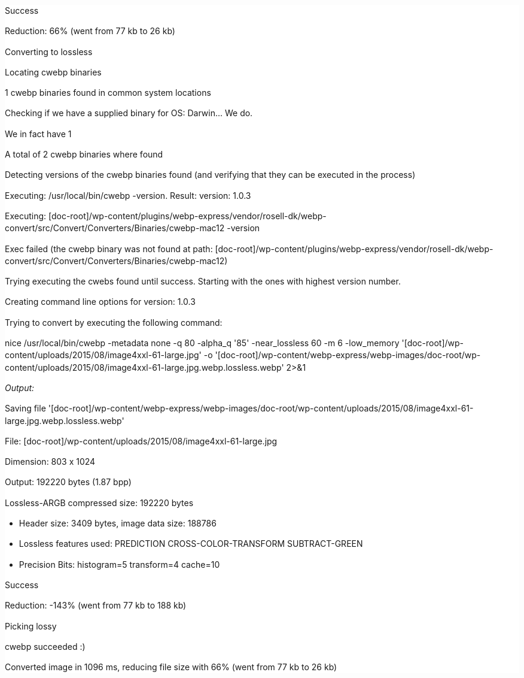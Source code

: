 Success

Reduction: 66% (went from 77 kb to 26 kb)


Converting to lossless

Locating cwebp binaries

1 cwebp binaries found in common system locations

Checking if we have a supplied binary for OS: Darwin... We do.

We in fact have 1

A total of 2 cwebp binaries where found

Detecting versions of the cwebp binaries found (and verifying that they can be executed in the process)

Executing: /usr/local/bin/cwebp -version. Result: version: 1.0.3

Executing: [doc-root]/wp-content/plugins/webp-express/vendor/rosell-dk/webp-convert/src/Convert/Converters/Binaries/cwebp-mac12 -version

Exec failed (the cwebp binary was not found at path: [doc-root]/wp-content/plugins/webp-express/vendor/rosell-dk/webp-convert/src/Convert/Converters/Binaries/cwebp-mac12)

Trying executing the cwebs found until success. Starting with the ones with highest version number.

Creating command line options for version: 1.0.3

Trying to convert by executing the following command:

nice /usr/local/bin/cwebp -metadata none -q 80 -alpha_q '85' -near_lossless 60 -m 6 -low_memory '[doc-root]/wp-content/uploads/2015/08/image4xxl-61-large.jpg' -o '[doc-root]/wp-content/webp-express/webp-images/doc-root/wp-content/uploads/2015/08/image4xxl-61-large.jpg.webp.lossless.webp' 2>&1


*Output:* 

Saving file '[doc-root]/wp-content/webp-express/webp-images/doc-root/wp-content/uploads/2015/08/image4xxl-61-large.jpg.webp.lossless.webp'

File:      [doc-root]/wp-content/uploads/2015/08/image4xxl-61-large.jpg

Dimension: 803 x 1024

Output:    192220 bytes (1.87 bpp)

Lossless-ARGB compressed size: 192220 bytes

  * Header size: 3409 bytes, image data size: 188786

  * Lossless features used: PREDICTION CROSS-COLOR-TRANSFORM SUBTRACT-GREEN

  * Precision Bits: histogram=5 transform=4 cache=10


Success

Reduction: -143% (went from 77 kb to 188 kb)


Picking lossy

cwebp succeeded :)


Converted image in 1096 ms, reducing file size with 66% (went from 77 kb to 26 kb)

